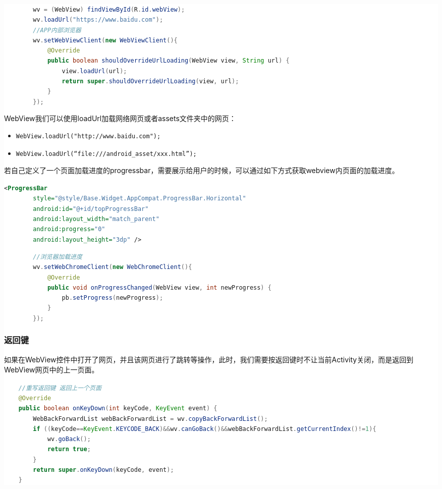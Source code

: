 ```java
        wv = (WebView) findViewById(R.id.webView);
        wv.loadUrl("https://www.baidu.com");
        //APP内部浏览器
        wv.setWebViewClient(new WebViewClient(){
            @Override
            public boolean shouldOverrideUrlLoading(WebView view, String url) {
                view.loadUrl(url);
                return super.shouldOverrideUrlLoading(view, url);
            }
        });
```

WebView我们可以使用loadUrl加载网络网页或者assets文件夹中的网页：

- `WebView.loadUrl("http://www.baidu.com");`

- `WebView.loadUrl(“file:///android_asset/xxx.html”);`

若自己定义了一个页面加载进度的progressbar，需要展示给用户的时候，可以通过如下方式获取webview内页面的加载进度。

```xml
<ProgressBar
        style="@style/Base.Widget.AppCompat.ProgressBar.Horizontal"
        android:id="@+id/topProgressBar"
        android:layout_width="match_parent"
        android:progress="0"
        android:layout_height="3dp" />
```

```java
        //浏览器加载进度
        wv.setWebChromeClient(new WebChromeClient(){
            @Override
            public void onProgressChanged(WebView view, int newProgress) {
                pb.setProgress(newProgress);
            }
        });
```

### 返回键

如果在WebView控件中打开了网页，并且该网页进行了跳转等操作，此时，我们需要按返回键时不让当前Activity关闭，而是返回到WebView网页中的上一页面。

```java
    //重写返回键 返回上一个页面
    @Override
    public boolean onKeyDown(int keyCode, KeyEvent event) {
        WebBackForwardList webBackForwardList = wv.copyBackForwardList();
        if ((keyCode==KeyEvent.KEYCODE_BACK)&&wv.canGoBack()&&webBackForwardList.getCurrentIndex()!=1){
            wv.goBack();
            return true;
        }
        return super.onKeyDown(keyCode, event);
    }
```

